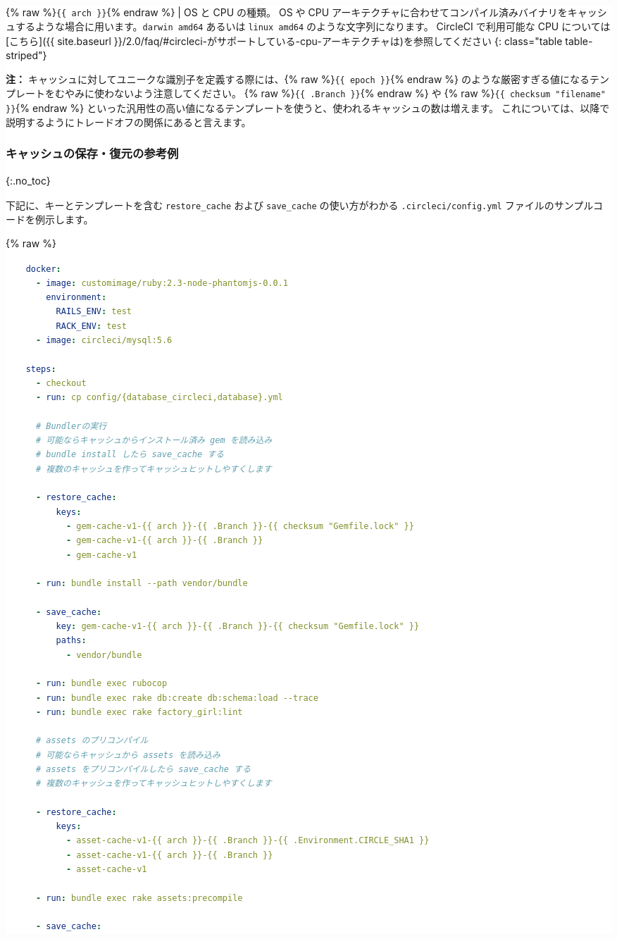 {% raw %}`{{ arch }}`{% endraw %} | OS と CPU の種類。 OS や CPU アーキテクチャに合わせてコンパイル済みバイナリをキャッシュするような場合に用います。`darwin amd64` あるいは `linux amd64` のような文字列になります。 CircleCI で利用可能な CPU については[こちら]({{ site.baseurl }}/2.0/faq/#circleci-がサポートしている-cpu-アーキテクチャは)を参照してください
{: class="table table-striped"}

**注：** キャッシュに対してユニークな識別子を定義する際には、{% raw %}`{{ epoch }}`{% endraw %} のような厳密すぎる値になるテンプレートをむやみに使わないよう注意してください。 {% raw %}`{{ .Branch }}`{% endraw %} や {% raw %}`{{ checksum "filename" }}`{% endraw %} といった汎用性の高い値になるテンプレートを使うと、使われるキャッシュの数は増えます。 これについては、以降で説明するようにトレードオフの関係にあると言えます。

### キャッシュの保存・復元の参考例
{:.no_toc}

下記に、キーとテンプレートを含む `restore_cache` および `save_cache` の使い方がわかる `.circleci/config.yml` ファイルのサンプルコードを例示します。

{% raw %}

```yaml
    docker:
      - image: customimage/ruby:2.3-node-phantomjs-0.0.1
        environment:
          RAILS_ENV: test
          RACK_ENV: test
      - image: circleci/mysql:5.6

    steps:
      - checkout
      - run: cp config/{database_circleci,database}.yml

      # Bundlerの実行
      # 可能ならキャッシュからインストール済み gem を読み込み
      # bundle install したら save_cache する
      # 複数のキャッシュを作ってキャッシュヒットしやすくします

      - restore_cache:
          keys:
            - gem-cache-v1-{{ arch }}-{{ .Branch }}-{{ checksum "Gemfile.lock" }}
            - gem-cache-v1-{{ arch }}-{{ .Branch }}
            - gem-cache-v1

      - run: bundle install --path vendor/bundle

      - save_cache:
          key: gem-cache-v1-{{ arch }}-{{ .Branch }}-{{ checksum "Gemfile.lock" }}
          paths:
            - vendor/bundle

      - run: bundle exec rubocop
      - run: bundle exec rake db:create db:schema:load --trace
      - run: bundle exec rake factory_girl:lint

      # assets のプリコンパイル
      # 可能ならキャッシュから assets を読み込み
      # assets をプリコンパイルしたら save_cache する
      # 複数のキャッシュを作ってキャッシュヒットしやすくします

      - restore_cache:
          keys:
            - asset-cache-v1-{{ arch }}-{{ .Branch }}-{{ .Environment.CIRCLE_SHA1 }}
            - asset-cache-v1-{{ arch }}-{{ .Branch }}
            - asset-cache-v1

      - run: bundle exec rake assets:precompile

      - save_cache:
```